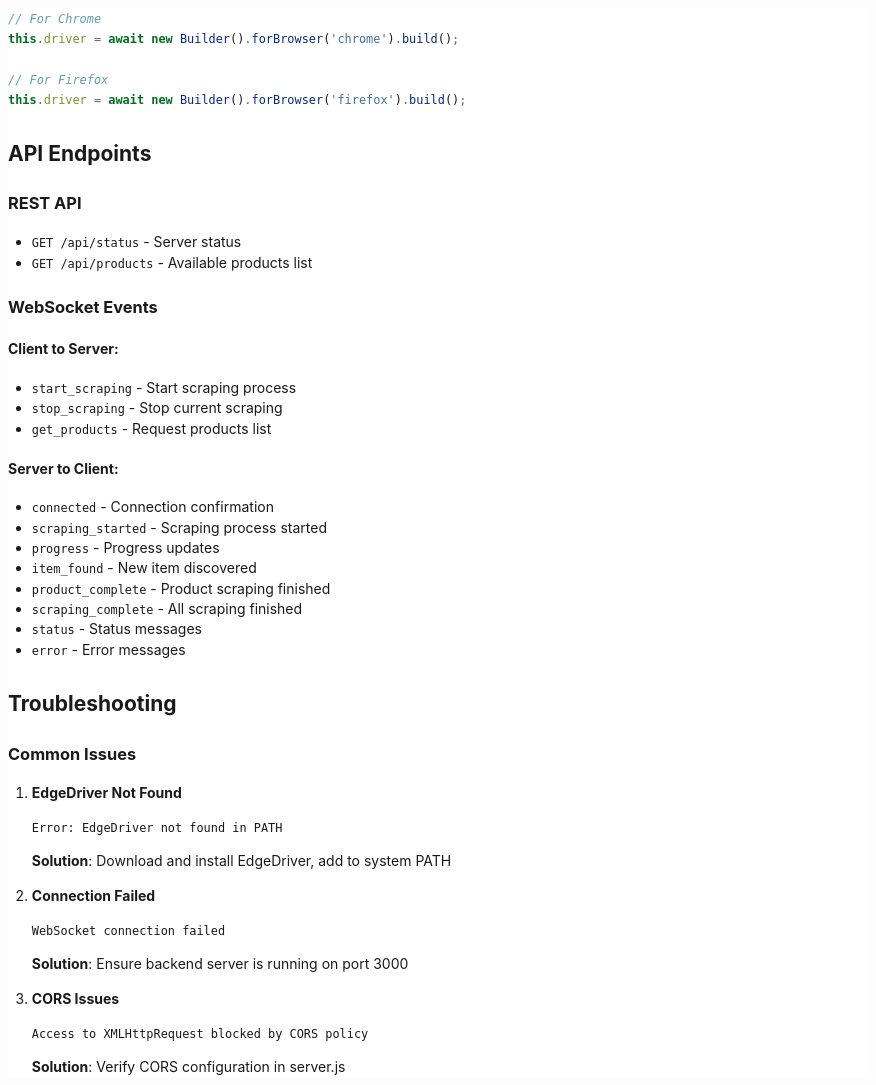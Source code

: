 ```javascript
// For Chrome
this.driver = await new Builder().forBrowser('chrome').build();

// For Firefox
this.driver = await new Builder().forBrowser('firefox').build();
```

## API Endpoints

### REST API
- `GET /api/status` - Server status
- `GET /api/products` - Available products list

### WebSocket Events

#### Client to Server:
- `start_scraping` - Start scraping process
- `stop_scraping` - Stop current scraping
- `get_products` - Request products list

#### Server to Client:
- `connected` - Connection confirmation
- `scraping_started` - Scraping process started
- `progress` - Progress updates
- `item_found` - New item discovered
- `product_complete` - Product scraping finished
- `scraping_complete` - All scraping finished
- `status` - Status messages
- `error` - Error messages

## Troubleshooting

### Common Issues

1. **EdgeDriver Not Found**
   ```
   Error: EdgeDriver not found in PATH
   ```
   **Solution**: Download and install EdgeDriver, add to system PATH

2. **Connection Failed**
   ```
   WebSocket connection failed
   ```
   **Solution**: Ensure backend server is running on port 3000

3. **CORS Issues**
   ```
   Access to XMLHttpRequest blocked by CORS policy
   ```
   **Solution**: Verify CORS configuration in server.js
